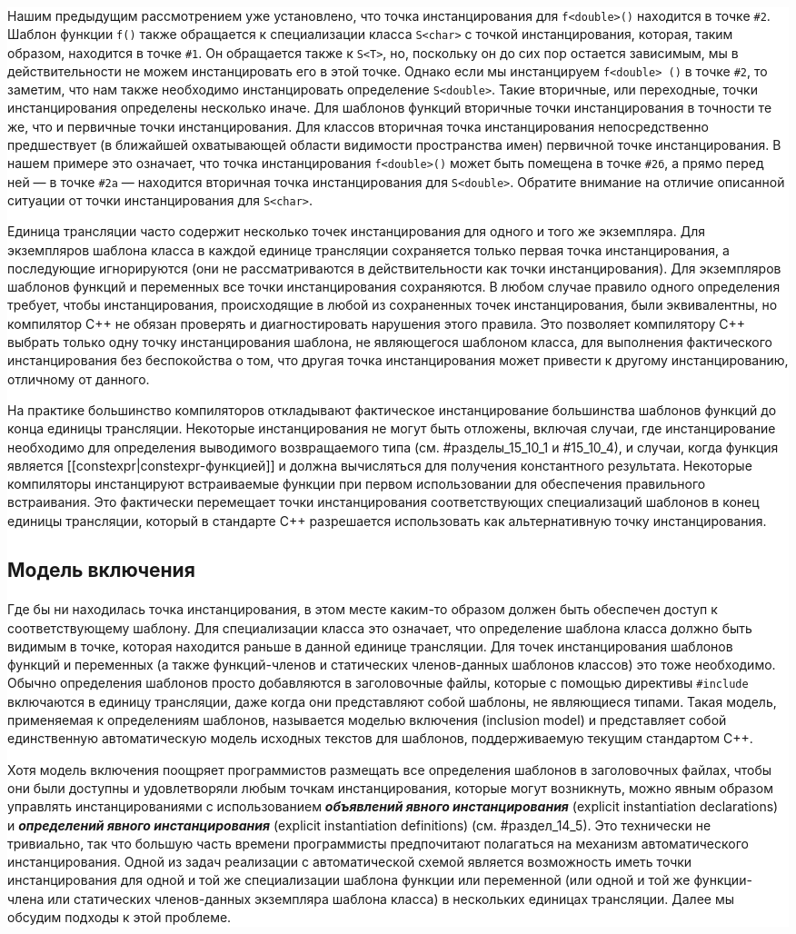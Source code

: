 Нашим предыдущим рассмотрением уже установлено, что точка инстанцирования для `f<double>()` находится в точке `#2`. Шаблон функции `f()` также обращается к специализации класса `S<char>` с точкой инстанцирования, которая, таким образом, находится в точке `#1`. Он обращается также к `S<T>`, но, поскольку он до сих пор остается зависимым, мы в действительности не можем инстанцировать его в этой точке. Однако если мы инстанцируем `f<double> ()` в точке `#2`, то заметим, что нам также необходимо инстанцировать определение `S<double>`. Такие вторичные, или переходные, точки инстанцирования определены несколько иначе. Для шаблонов функций вторичные точки инстанцирования в точности те же, что и первичные точки инстанцирования. Для классов вторичная точка инстанцирования непосредственно предшествует (в ближайшей охватывающей области видимости пространства имен) первичной точке инстанцирования. В нашем примере это означает, что точка инстанцирования `f<double>()` может быть помещена в точке `#2б`, а прямо перед ней — в точке `#2а` — находится вторичная точка инстанцирования для `S<double>`. Обратите внимание на отличие описанной ситуации от точки инстанцирования для `S<char>`.

Единица трансляции часто содержит несколько точек инстанцирования для одного и того же экземпляра. Для экземпляров шаблона класса в каждой единице трансляции сохраняется только первая точка инстанцирования, а последующие игнорируются (они не рассматриваются в действительности как точки инстанцирования). Для экземпляров шаблонов функций и переменных все точки инстанцирования сохраняются. В любом случае правило одного определения требует, чтобы инстанцирования, происходящие в любой из сохраненных точек инстанцирования, были эквивалентны, но компилятор C++ не обязан проверять и диагностировать нарушения этого правила. Это позволяет компилятору C++ выбрать только одну точку инстанцирования шаблона, не являющегося шаблоном класса, для выполнения фактического инстанцирования без беспокойства о том, что другая точка инстанцирования может привести к другому инстанцированию, отличному от данного.

На практике большинство компиляторов откладывают фактическое инстанцирование большинства шаблонов функций до конца единицы трансляции. Некоторые инстанцирования не могут быть отложены, включая случаи, где инстанцирование необходимо для определения выводимого возвращаемого типа (см. #разделы_15_10_1 и #15_10_4), и случаи, когда функция является [[constexpr|constexpr-функцией]] и должна вычисляться для получения константного результата. Некоторые компиляторы инстанцируют встраиваемые функции при первом использовании для обеспечения правильного встраивания. Это фактически перемещает точки инстанцирования соответствующих специализаций шаблонов в конец единицы трансляции, который в стандарте C++ разрешается использовать как альтернативную точку инстанцирования.

## Модель включения

Где бы ни находилась точка инстанцирования, в этом месте каким-то образом должен быть обеспечен доступ к соответствующему шаблону. Для специализации класса это означает, что определение шаблона класса должно быть видимым в точке, которая находится раньше в данной единице трансляции. Для точек инстанцирования шаблонов функций и переменных (а также функций-членов и статических членов-данных шаблонов классов) это тоже необходимо. Обычно определения шаблонов просто добавляются в заголовочные файлы, которые с помощью директивы `#include` включаются в единицу трансляции, даже когда они представляют собой шаблоны, не являющиеся типами. Такая модель, применяемая к определениям шаблонов, называется моделью включения (inclusion model) и представляет собой единственную автоматическую модель исходных текстов для шаблонов, поддерживаемую текущим стандартом C++.

Хотя модель включения поощряет программистов размещать все определения шаблонов в заголовочных файлах, чтобы они были доступны и удовлетворяли любым точкам инстанцирования, которые могут возникнуть, можно явным образом управлять инстанцированиями с использованием ***объявлений явного инстанцирования*** (explicit instantiation declarations) и ***определений явного инстанцирования*** (explicit instantiation definitions) (см. #раздел_14_5). Это технически не тривиально, так что большую часть времени программисты предпочитают полагаться на механизм автоматического инстанцирования. Одной из задач реализации с автоматической схемой является возможность иметь точки инстанцирования для одной и той же специализации шаблона функции или переменной (или одной и той же функции-члена или статических членов-данных экземпляра шаблона класса) в нескольких единицах трансляции. Далее мы обсудим подходы к этой проблеме.
